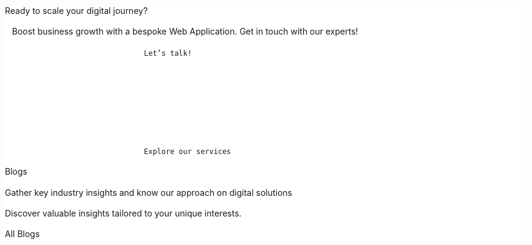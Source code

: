 







Ready to scale your digital journey? 



   Boost business growth with a bespoke Web Application. Get in touch with our experts!   








									Let’s talk!								







									Explore our services								



 



















Blogs 



Gather key industry insights and know our approach on digital solutions 







Discover valuable insights tailored to your unique interests. 






All Blogs













